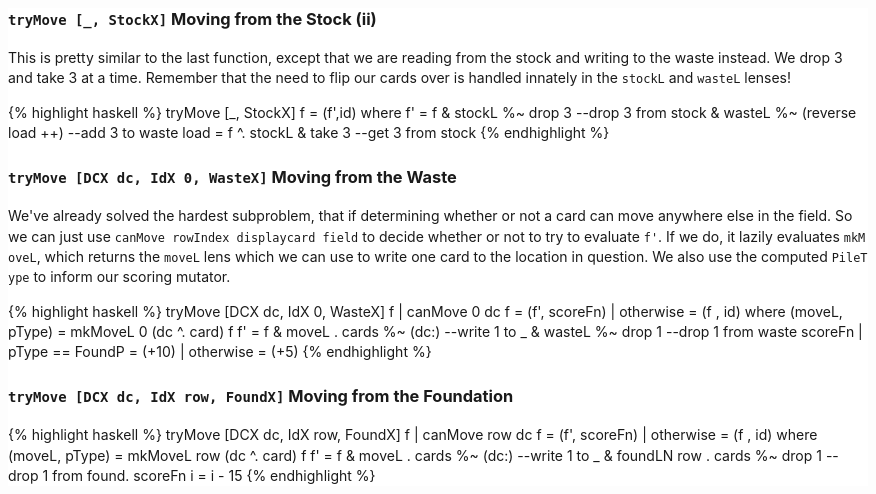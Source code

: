 ### `tryMove [_, StockX]` Moving from the Stock (ii)

This is pretty similar to the last function, except that we are reading from
the stock and writing to the waste instead. We drop 3 and take 3 at a time.
Remember that the need to flip our cards over is handled innately in the
`stockL` and `wasteL` lenses!

{% highlight haskell %}
tryMove [_, StockX] f = (f',id)
  where f' = f & stockL %~ drop 3            --drop 3 from stock
               & wasteL %~ (reverse load ++) --add 3 to waste
        load = f ^. stockL & take 3          --get 3 from stock
{% endhighlight %}

### `tryMove [DCX dc, IdX 0, WasteX]` Moving from the Waste

We've already solved the hardest subproblem, that if determining whether or not
a card can move anywhere else in the field. So we can just use `canMove
rowIndex displaycard field` to decide whether or not to try to evaluate
`f'`. If we do, it lazily evaluates `mkMoveL`, which returns the `moveL` lens
which we can use to write one card to the location in question. We also use the
computed `PileType` to inform our scoring mutator.

{% highlight haskell %}
tryMove [DCX dc, IdX 0, WasteX] f
  | canMove 0 dc f = (f', scoreFn)
  | otherwise      = (f , id)
  where (moveL, pType) = mkMoveL 0 (dc ^. card) f
        f'             = f & moveL . cards %~ (dc:) --write 1 to _
                           & wasteL %~ drop 1       --drop 1 from waste
        scoreFn
          | pType == FoundP = (+10)
          | otherwise       = (+5)
{% endhighlight %}

### `tryMove [DCX dc, IdX row, FoundX]` Moving from the Foundation

{% highlight haskell %}
tryMove [DCX dc, IdX row, FoundX] f
  | canMove row dc f = (f', scoreFn)
  | otherwise        = (f , id)
  where (moveL, pType) = mkMoveL row (dc ^.  card) f
        f'             = f & moveL . cards %~ (dc:)        --write 1 to _
                           & foundLN row . cards %~ drop 1 --drop 1 from found.
        scoreFn i = i - 15 
{% endhighlight %}

